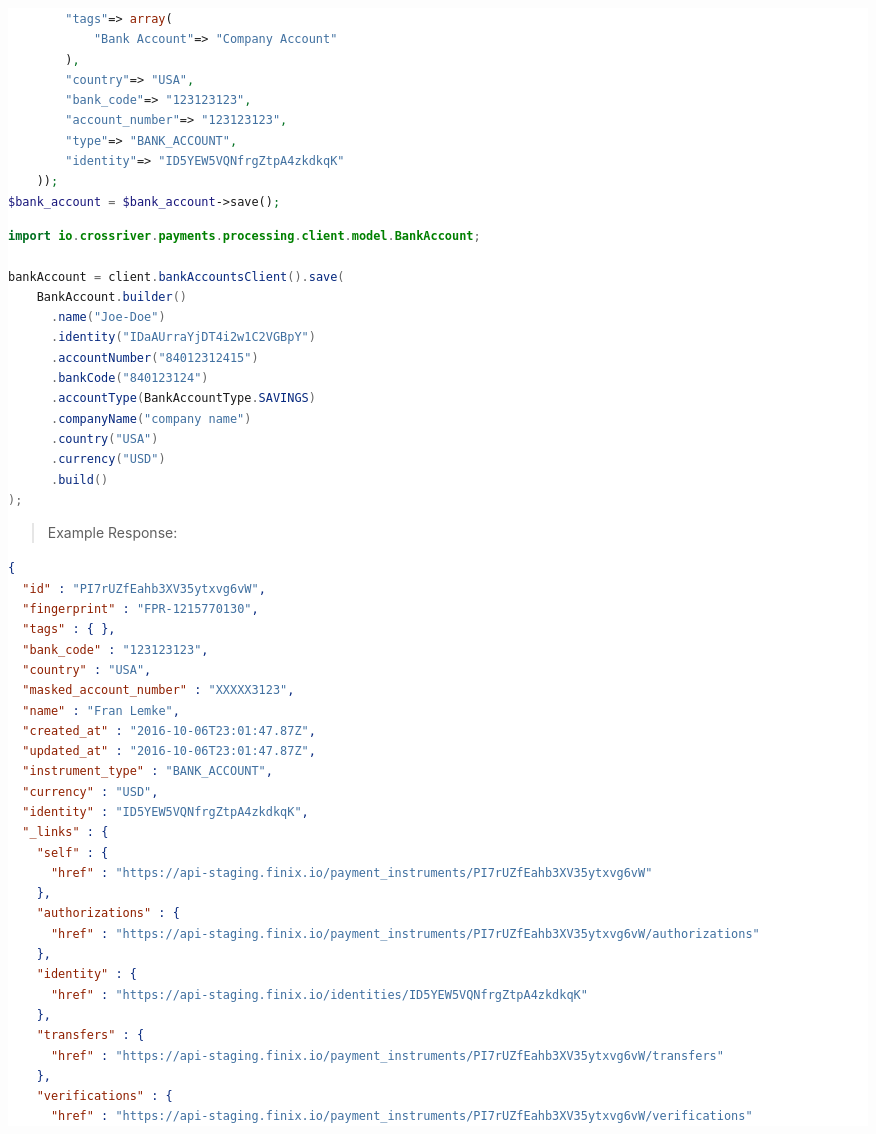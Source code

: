 ```php
	    "tags"=> array(
	        "Bank Account"=> "Company Account"
	    ), 
	    "country"=> "USA", 
	    "bank_code"=> "123123123", 
	    "account_number"=> "123123123", 
	    "type"=> "BANK_ACCOUNT", 
	    "identity"=> "ID5YEW5VQNfrgZtpA4zkdkqK"
	));
$bank_account = $bank_account->save();

```
```java
import io.crossriver.payments.processing.client.model.BankAccount;

bankAccount = client.bankAccountsClient().save(
    BankAccount.builder()
      .name("Joe-Doe")
      .identity("IDaAUrraYjDT4i2w1C2VGBpY")
      .accountNumber("84012312415")
      .bankCode("840123124")
      .accountType(BankAccountType.SAVINGS)
      .companyName("company name")
      .country("USA")
      .currency("USD")
      .build()
);


```
> Example Response:

```json
{
  "id" : "PI7rUZfEahb3XV35ytxvg6vW",
  "fingerprint" : "FPR-1215770130",
  "tags" : { },
  "bank_code" : "123123123",
  "country" : "USA",
  "masked_account_number" : "XXXXX3123",
  "name" : "Fran Lemke",
  "created_at" : "2016-10-06T23:01:47.87Z",
  "updated_at" : "2016-10-06T23:01:47.87Z",
  "instrument_type" : "BANK_ACCOUNT",
  "currency" : "USD",
  "identity" : "ID5YEW5VQNfrgZtpA4zkdkqK",
  "_links" : {
    "self" : {
      "href" : "https://api-staging.finix.io/payment_instruments/PI7rUZfEahb3XV35ytxvg6vW"
    },
    "authorizations" : {
      "href" : "https://api-staging.finix.io/payment_instruments/PI7rUZfEahb3XV35ytxvg6vW/authorizations"
    },
    "identity" : {
      "href" : "https://api-staging.finix.io/identities/ID5YEW5VQNfrgZtpA4zkdkqK"
    },
    "transfers" : {
      "href" : "https://api-staging.finix.io/payment_instruments/PI7rUZfEahb3XV35ytxvg6vW/transfers"
    },
    "verifications" : {
      "href" : "https://api-staging.finix.io/payment_instruments/PI7rUZfEahb3XV35ytxvg6vW/verifications"
```